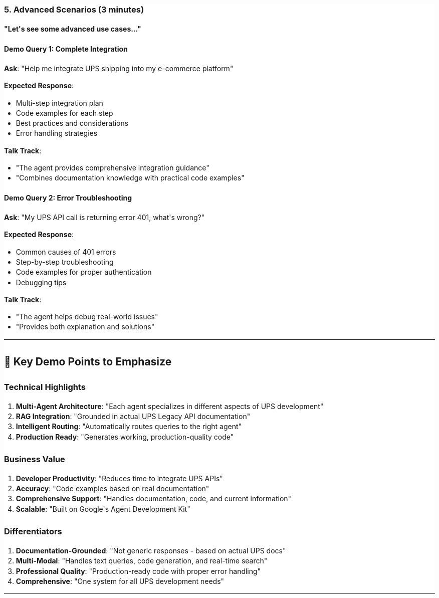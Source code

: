 ### 5. Advanced Scenarios (3 minutes)

**"Let's see some advanced use cases..."**

#### Demo Query 1: Complete Integration
**Ask**: "Help me integrate UPS shipping into my e-commerce platform"

**Expected Response**:
- Multi-step integration plan
- Code examples for each step
- Best practices and considerations
- Error handling strategies

**Talk Track**:
- "The agent provides comprehensive integration guidance"
- "Combines documentation knowledge with practical code examples"

#### Demo Query 2: Error Troubleshooting
**Ask**: "My UPS API call is returning error 401, what's wrong?"

**Expected Response**:
- Common causes of 401 errors
- Step-by-step troubleshooting
- Code examples for proper authentication
- Debugging tips

**Talk Track**:
- "The agent helps debug real-world issues"
- "Provides both explanation and solutions"

---

## 🎯 Key Demo Points to Emphasize

### Technical Highlights
1. **Multi-Agent Architecture**: "Each agent specializes in different aspects of UPS development"
2. **RAG Integration**: "Grounded in actual UPS Legacy API documentation"
3. **Intelligent Routing**: "Automatically routes queries to the right agent"
4. **Production Ready**: "Generates working, production-quality code"

### Business Value
1. **Developer Productivity**: "Reduces time to integrate UPS APIs"
2. **Accuracy**: "Code examples based on real documentation"
3. **Comprehensive Support**: "Handles documentation, code, and current information"
4. **Scalable**: "Built on Google's Agent Development Kit"

### Differentiators
1. **Documentation-Grounded**: "Not generic responses - based on actual UPS docs"
2. **Multi-Modal**: "Handles text queries, code generation, and real-time search"
3. **Professional Quality**: "Production-ready code with proper error handling"
4. **Comprehensive**: "One system for all UPS development needs"

---